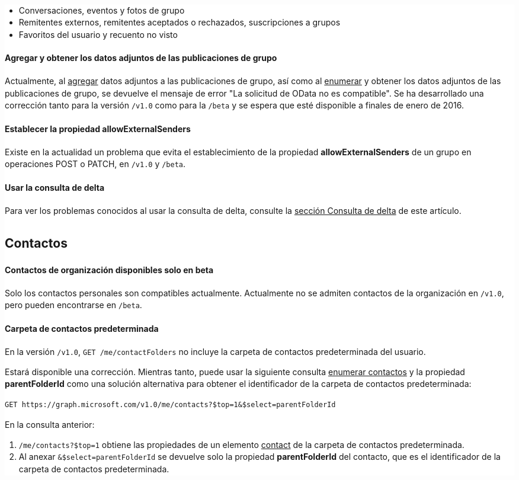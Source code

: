 * Conversaciones, eventos y fotos de grupo
* Remitentes externos, remitentes aceptados o rechazados, suscripciones a grupos
* Favoritos del usuario y recuento no visto


#### <a name="adding-and-getting-attachments-of-group-posts"></a>Agregar y obtener los datos adjuntos de las publicaciones de grupo
Actualmente, al [agregar](http://developer.microsoft.com/en-us/graph/docs/api-reference/v1.0/api/post_post_attachments) datos adjuntos a las publicaciones de grupo, así como al [enumerar](http://developer.microsoft.com/en-us/graph/docs/api-reference/v1.0/api/post_list_attachments) y obtener los datos adjuntos de las publicaciones de grupo, se devuelve el mensaje de error "La solicitud de OData no es compatible". Se ha desarrollado una corrección tanto para la versión `/v1.0` como para la `/beta` y se espera que esté disponible a finales de enero de 2016.


#### <a name="setting-the-allowexternalsenders-property"></a>Establecer la propiedad allowExternalSenders
Existe en la actualidad un problema que evita el establecimiento de la propiedad **allowExternalSenders** de un grupo en operaciones POST o PATCH, en `/v1.0` y `/beta`.

#### <a name="using-delta-query"></a>Usar la consulta de delta
Para ver los problemas conocidos al usar la consulta de delta, consulte la [sección Consulta de delta](#delta-query) de este artículo.

## <a name="contacts"></a>Contactos

#### <a name="organization-contacts-available-in-only-beta"></a>Contactos de organización disponibles solo en beta
Solo los contactos personales son compatibles actualmente. Actualmente no se admiten contactos de la organización en `/v1.0`, pero pueden encontrarse en `/beta`.

#### <a name="default-contacts-folder"></a>Carpeta de contactos predeterminada

En la versión `/v1.0`, `GET /me/contactFolders` no incluye la carpeta de contactos predeterminada del usuario. 

Estará disponible una corrección. Mientras tanto, puede usar la siguiente consulta [enumerar contactos](http://developer.microsoft.com/en-us/graph/docs/api-reference/v1.0/api/user_list_contacts) y la propiedad **parentFolderId** como una solución alternativa para obtener el identificador de la carpeta de contactos predeterminada:

```
GET https://graph.microsoft.com/v1.0/me/contacts?$top=1&$select=parentFolderId
```
En la consulta anterior:
1. `/me/contacts?$top=1` obtiene las propiedades de un elemento [contact](http://developer.microsoft.com/en-us/graph/docs/api-reference/v1.0/resources/contact) de la carpeta de contactos predeterminada.
2. Al anexar `&$select=parentFolderId` se devuelve solo la propiedad **parentFolderId** del contacto, que es el identificador de la carpeta de contactos predeterminada.

